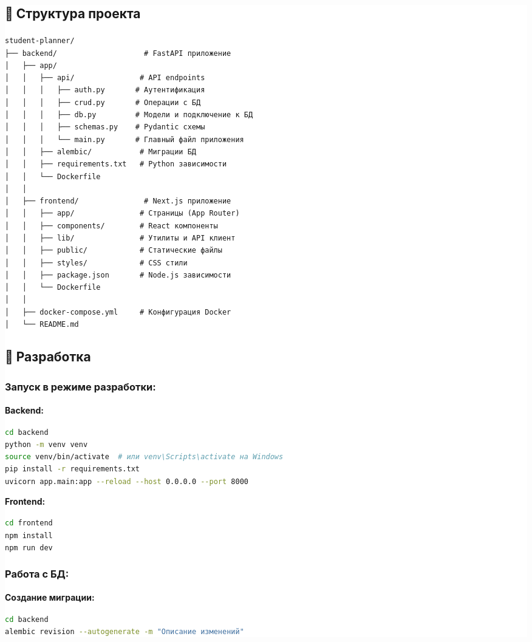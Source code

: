 ## 📁 Структура проекта

```
student-planner/
├── backend/                    # FastAPI приложение
│   ├── app/
│   │   ├── api/               # API endpoints
│   │   │   ├── auth.py       # Аутентификация
│   │   │   ├── crud.py       # Операции с БД
│   │   │   ├── db.py         # Модели и подключение к БД
│   │   │   ├── schemas.py    # Pydantic схемы
│   │   │   └── main.py       # Главный файл приложения
│   │   ├── alembic/           # Миграции БД
│   │   ├── requirements.txt   # Python зависимости
│   │   └── Dockerfile
│   │
│   ├── frontend/               # Next.js приложение
│   │   ├── app/               # Страницы (App Router)
│   │   ├── components/        # React компоненты
│   │   ├── lib/               # Утилиты и API клиент
│   │   ├── public/            # Статические файлы
│   │   ├── styles/            # CSS стили
│   │   ├── package.json       # Node.js зависимости
│   │   └── Dockerfile
│   │
│   ├── docker-compose.yml     # Конфигурация Docker
│   └── README.md
```

## 🔧 Разработка

### Запуск в режиме разработки:

**Backend:**
```bash
cd backend
python -m venv venv
source venv/bin/activate  # или venv\Scripts\activate на Windows
pip install -r requirements.txt
uvicorn app.main:app --reload --host 0.0.0.0 --port 8000
```

**Frontend:**
```bash
cd frontend
npm install
npm run dev
```

### Работа с БД:

**Создание миграции:**
```bash
cd backend
alembic revision --autogenerate -m "Описание изменений"
```
